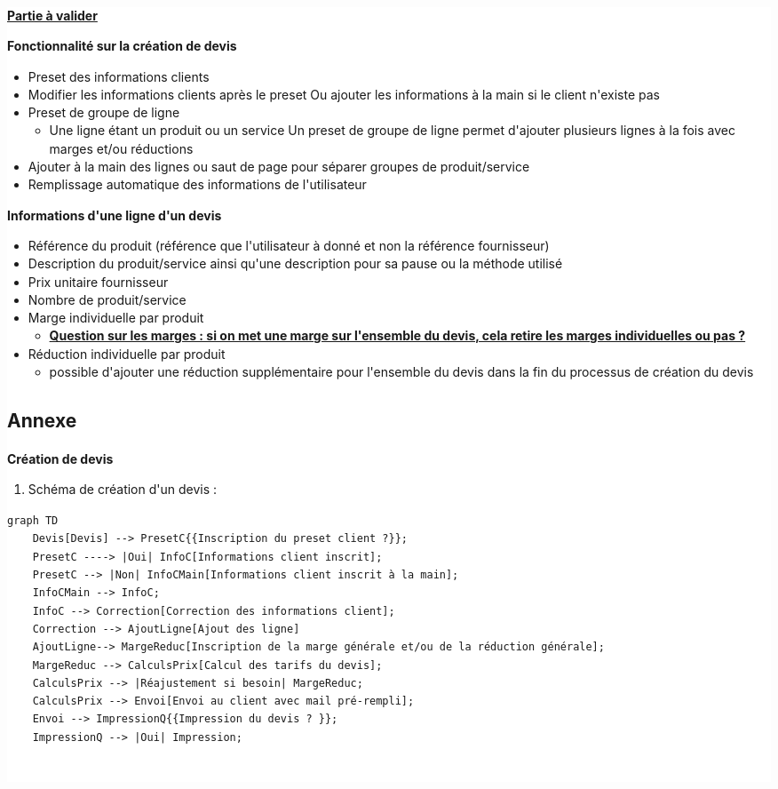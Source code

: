 

**<u>Partie à valider</u>**



**Fonctionnalité sur la création de devis**

- Preset des informations clients
- Modifier les informations clients après le preset 
  Ou ajouter les informations à la main si le client n'existe pas
- Preset de groupe de ligne
  - Une ligne étant un produit ou un service
    Un preset de groupe de ligne permet d'ajouter plusieurs lignes à la fois avec marges et/ou réductions
- Ajouter à la main des lignes ou saut de page pour séparer groupes de produit/service
- Remplissage automatique des informations de l'utilisateur



**Informations d'une ligne d'un devis**

- Référence du produit (référence que l'utilisateur à donné et non la référence fournisseur)
- Description du produit/service ainsi qu'une description pour sa pause ou la méthode utilisé
- Prix unitaire fournisseur
- Nombre de produit/service
- Marge individuelle par produit
  - **<u>Question sur les marges : si on met une marge sur l'ensemble du devis, cela retire les marges individuelles ou pas ?</u>**
- Réduction individuelle par produit 
  - possible d'ajouter une réduction supplémentaire pour l'ensemble du devis dans la fin du processus de création du devis









## Annexe



**Création de devis**

1. Schéma de création d'un devis :

``` mermaid
graph TD
	Devis[Devis] --> PresetC{{Inscription du preset client ?}};
	PresetC ----> |Oui| InfoC[Informations client inscrit];
	PresetC --> |Non| InfoCMain[Informations client inscrit à la main];
	InfoCMain --> InfoC;
	InfoC --> Correction[Correction des informations client];
	Correction --> AjoutLigne[Ajout des ligne] 
	AjoutLigne--> MargeReduc[Inscription de la marge générale et/ou de la réduction générale];
	MargeReduc --> CalculsPrix[Calcul des tarifs du devis];
	CalculsPrix --> |Réajustement si besoin| MargeReduc;
    CalculsPrix --> Envoi[Envoi au client avec mail pré-rempli];
    Envoi --> ImpressionQ{{Impression du devis ? }};
    ImpressionQ --> |Oui| Impression;
    
    
```
